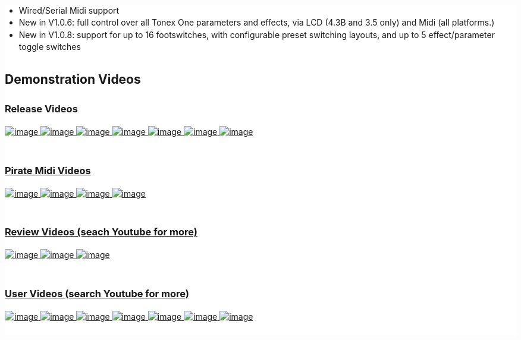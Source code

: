 - Wired/Serial Midi support
- New in V1.0.6: full control over all Tonex One parameters and effects, via LCD (4.3B and 3.5 only) and Midi (all platforms.)
- New in V1.0.8: support for up to 16 footswitches, with configurable preset switching layouts, and up to 5 effect/parameter toggle switches
  
## Demonstration Videos <a name="demonstration_videos"></a>
### Release Videos
<a href="https://www.youtube.com/watch?v=oZ8G2kJxw-A" target="_blank"><img width="454" height="248" alt="image" src="https://github.com/user-attachments/assets/ce313395-0995-4053-823d-7e84b632b3a1" />
<a href="https://youtu.be/j0I5G5-CXfg" target="_blank"><img width="455" height="247" alt="image" src="https://github.com/user-attachments/assets/3588465b-8f2e-4e99-a2db-18d2f3ade429" />
<a href="https://www.youtube.com/watch?v=_nemmhjvjcc" target="_blank"><img width="457" height="239" alt="image" src="https://github.com/user-attachments/assets/56fbd134-9518-4b0d-a50d-0e200f71aa5b" />
<a href="https://www.youtube.com/watch?v=ok4EuUgWt44" target="_blank"><img width="456" height="245" alt="image" src="https://github.com/user-attachments/assets/21eb8070-3402-4968-be52-9fb582fb6848" />
<a href="https://www.youtube.com/watch?v=r5wLnxQ4IZo" target="_blank"><img width="458" height="242" alt="image" src="https://github.com/user-attachments/assets/47747b43-f800-4fab-a444-c70403567c80" />
<a href="https://www.youtube.com/watch?v=WF8BB_EIKBo" target="_blank"><img width="452" height="245" alt="image" src="https://github.com/user-attachments/assets/cf955f2e-9ee0-4748-92e1-cd9e1719dc26" />
<a href="https://www.youtube.com/watch?v=hQ5NEcqaVeE" target="_blank"><img width="455" height="245" alt="image" src="https://github.com/user-attachments/assets/887427a8-481d-46b3-a4bf-5472e6e3cca0" />
<br><br>

### Pirate Midi Videos
<a href="https://youtu.be/j0I5G5-CXfg" target="_blank"><img width="458" height="246" alt="image" src="https://github.com/user-attachments/assets/11de8a13-4865-4f64-8b6f-6f6f91a8495f" />
<a href="https://www.youtube.com/watch?v=dkUudtlyilI" target="_blank"><img width="456" height="244" alt="image" src="https://github.com/user-attachments/assets/3293f51a-4178-4156-9dbc-cd26233be540" />
<a href="https://www.youtube.com/watch?v=ygJXO1M7p0s" target="_blank"><img width="455" height="238" alt="image" src="https://github.com/user-attachments/assets/35692c87-0867-47c4-a936-dc5785ffab76" />
<a href="https://www.youtube.com/watch?v=fZ0MSDB0vW4" target="_blank"><img width="456" height="246" alt="image" src="https://github.com/user-attachments/assets/2e9e10d4-9aa1-4f4a-afb4-f66604fd4ae5" />
<br><br>

### Review Videos (seach Youtube for more)
<a href="https://www.youtube.com/watch?v=dL7V-3_e7Gg" target="_blank"><img width="458" height="244" alt="image" src="https://github.com/user-attachments/assets/2a14750e-dee0-4431-a61f-9ea7b8657775" />
<a href="https://www.youtube.com/watch?v=TLoKdBpcDJA" target="_blank"><img width="459" height="248" alt="image" src="https://github.com/user-attachments/assets/84677209-2114-4c6c-875f-bc49a7c3bad4" />
<a href="https://www.youtube.com/watch?v=SztXfEDaUI8)" target="_blank"><img width="450" height="252" alt="image" src="https://github.com/user-attachments/assets/7620ed23-47ea-4a06-97d4-f0265c2d19b8" />
<br><br>

### User Videos (search Youtube for more)
<a href="https://www.youtube.com/watch?v=qkOs5gk3bcQ" target="_blank"><img width="457" height="243" alt="image" src="https://github.com/user-attachments/assets/c5dda5a3-bb22-479d-9498-a1c81d499d80" />
<a href="https://www.youtube.com/watch?v=bNvzW3pwNeY" target="_blank"><img width="459" height="240" alt="image" src="https://github.com/user-attachments/assets/59beea9c-1c10-4e26-a5dd-bf60c0c727e6" />
<a href="https://www.youtube.com/watch?v=pgCZfFsZD_4" target="_blank"><img width="455" height="245" alt="image" src="https://github.com/user-attachments/assets/b91e90f2-6cd1-41f3-a7ae-9ce5d33ad94f" />
<a href="https://www.youtube.com/watch?v=E56C4G4_uKk" target="_blank"><img width="458" height="244" alt="image" src="https://github.com/user-attachments/assets/9c838478-5dcb-4b57-ba2b-74d2d99b77cd" />
<a href="https://www.youtube.com/watch?v=aJPtkqnd2sg" target="_blank"><img width="454" height="242" alt="image" src="https://github.com/user-attachments/assets/c2e260dd-3cb1-4357-a563-76871214ec00" />
<a href="https://www.youtube.com/watch?v=M2mpE5QMi7E" target="_blank"><img width="458" height="244" alt="image" src="https://github.com/user-attachments/assets/0a00d54e-cee2-47d5-800c-4ba8e69c6029" />
<a href="https://www.youtube.com/watch?v=mTD-6dyGXxc" target="_blank"><img width="454" height="241" alt="image" src="https://github.com/user-attachments/assets/07208ba8-67d7-4d6f-9393-5489ab415ccc" />
<br><br>
